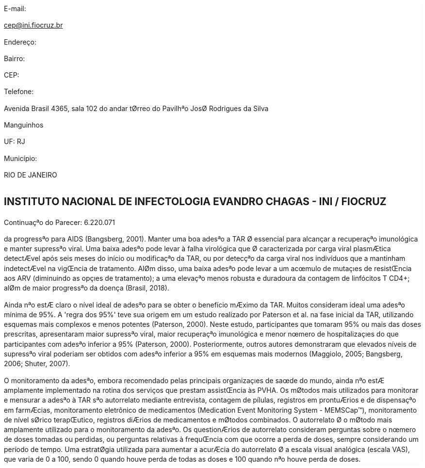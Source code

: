 E-mail:

cep@ini.fiocruz.br

Endereço:

Bairro:

CEP:

Telefone:

Avenida Brasil 4365, sala 102 do andar tØrreo do Pavilhªo JosØ Rodrigues da Silva

Manguinhos

UF: RJ

Município:

RIO DE JANEIRO

## INSTITUTO NACIONAL DE INFECTOLOGIA EVANDRO CHAGAS - INI / FIOCRUZ



Continuaçªo do Parecer: 6.220.071

da progressªo para AIDS (Bangsberg, 2001). Manter uma boa adesªo a TAR Ø essencial para alcançar a recuperaçªo imunológica e manter supressªo viral. Uma baixa adesªo pode levar à falha virológica que Ø caracterizada por carga viral plasmÆtica detectÆvel após seis meses do início ou modificaçªo da TAR, ou por detecçªo da carga viral nos indivíduos que a mantinham indetectÆvel na vigŒncia de tratamento. AlØm disso, uma baixa adesªo pode levar a um acœmulo de mutaçıes de resistŒncia aos ARV (diminuindo as opçıes de tratamento); a uma elevaçªo menos robusta e duradoura da contagem de linfócitos T CD4+; alØm de maior progressªo da doença (Brasil, 2018).

Ainda nªo estÆ claro o nível ideal de adesªo para se obter o benefício mÆximo da TAR. Muitos consideram ideal uma adesªo mínima de 95%. A 'regra dos 95%' teve sua origem em um estudo realizado por Paterson et al. na fase inicial da TAR, utilizando esquemas mais complexos e menos potentes (Paterson, 2000). Neste estudo, participantes que tomaram 95% ou mais das doses prescritas, apresentaram maior supressªo viral, maior recuperaçªo imunológica e menor nœmero de hospitalizaçıes do que participantes com adesªo inferior a 95% (Paterson, 2000). Posteriormente, outros autores demonstraram que elevados níveis de supressªo viral poderiam ser obtidos com adesªo inferior a 95% em esquemas mais modernos (Maggiolo, 2005; Bangsberg, 2006; Shuter, 2007).

O monitoramento da adesªo, embora recomendado pelas principais organizaçıes de saœde do mundo, ainda nªo estÆ amplamente implementado na rotina dos serviços que prestam assistŒncia às PVHA. Os mØtodos mais utilizados para monitorar e mensurar a adesªo à TAR sªo autorrelato mediante entrevista, contagem de pílulas, registros em prontuÆrios e de dispensaçªo em farmÆcias, monitoramento eletrônico de medicamentos (Medication Event Monitoring System - MEMSCap™), monitoramento de nível sØrico terapŒutico, registros diÆrios de medicamentos e mØtodos combinados. O autorrelato Ø o mØtodo mais amplamente utilizado para o monitoramento da adesªo. Os questionÆrios de autorrelato consideram perguntas sobre o nœmero de doses tomadas ou perdidas, ou perguntas relativas à frequŒncia com que ocorre a perda de doses, sempre considerando um período de tempo. Uma estratØgia utilizada para aumentar a acurÆcia do autorrelato Ø a escala visual analógica (escala VAS), que varia de 0 a 100, sendo 0 quando houve perda de todas as doses e 100 quando nªo houve perda de doses.
